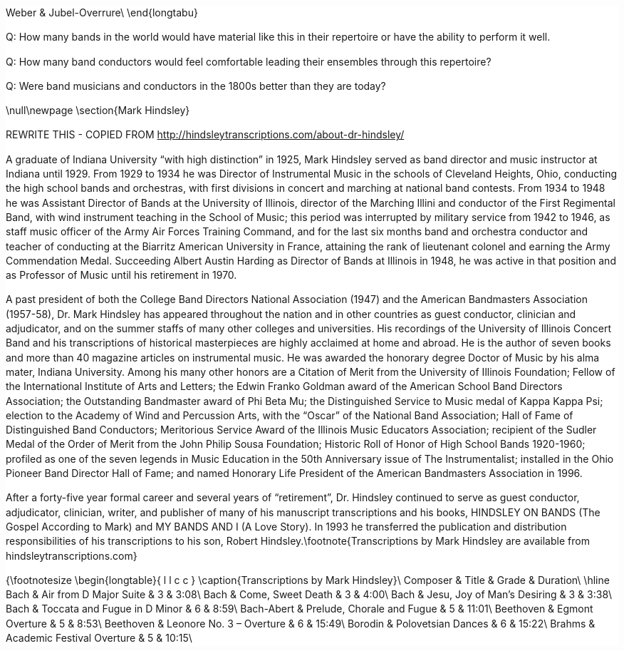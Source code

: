 Weber & Jubel-Overrure\\
\end{longtabu}




Q: How many bands in the world would have material like this in their repertoire or have the ability to perform it well.

Q: How many band conductors would feel comfortable leading their ensembles through this repertoire?

Q: Were band musicians and conductors in the 1800s better than they are today?

\null\newpage
\section{Mark Hindsley}

REWRITE THIS - COPIED FROM http://hindsleytranscriptions.com/about-dr-hindsley/

A graduate of Indiana University “with high distinction” in 1925, Mark Hindsley served as band director and music instructor at Indiana until 1929. From 1929 to 1934 he was Director of Instrumental Music in the schools of Cleveland Heights, Ohio, conducting the high school bands and orchestras, with first divisions in concert and marching at national band contests. From 1934 to 1948 he was Assistant Director of Bands at the University of Illinois, director of the Marching Illini and conductor of the First Regimental Band, with wind instrument teaching in the School of Music; this period was interrupted by military service from 1942 to 1946, as staff music officer of the Army Air Forces Training Command, and for the last six months band and orchestra conductor and teacher of conducting at the Biarritz American University in France, attaining the rank of lieutenant colonel and earning the Army Commendation Medal. Succeeding Albert Austin Harding as Director of Bands at Illinois in 1948, he was active in that position and as Professor of Music until his retirement in 1970.

A past president of both the College Band Directors National Association (1947) and the American Bandmasters Association (1957-58), Dr. Mark Hindsley has appeared throughout the nation and in other countries as guest conductor, clinician and adjudicator, and on the summer staffs of many other colleges and universities. His recordings of the University of Illinois Concert Band and his transcriptions of historical masterpieces are highly acclaimed at home and abroad. He is the author of seven books and more than 40 magazine articles on instrumental music. He was awarded the honorary degree Doctor of Music by his alma mater, Indiana University. Among his many other honors are a Citation of Merit from the University of Illinois Foundation; Fellow of the International Institute of Arts and Letters; the Edwin Franko Goldman award of the American School Band Directors Association; the Outstanding Bandmaster award of Phi Beta Mu; the Distinguished Service to Music medal of Kappa Kappa Psi; election to the Academy of Wind and Percussion Arts, with the “Oscar” of the National Band Association; Hall of Fame of Distinguished Band Conductors; Meritorious Service Award of the Illinois Music Educators Association; recipient of the Sudler Medal of the Order of Merit from the John Philip Sousa Foundation; Historic Roll of Honor of High School Bands 1920-1960; profiled as one of the seven legends in Music Education in the 50th Anniversary issue of The Instrumentalist; installed in the Ohio Pioneer Band Director Hall of Fame; and named Honorary Life President of the American Bandmasters Association in 1996.

After a forty-five year formal career and several years of “retirement”, Dr. Hindsley continued to serve as guest conductor, adjudicator, clinician, writer, and publisher of many of his manuscript transcriptions and his books, HINDSLEY ON BANDS (The Gospel According to Mark) and MY BANDS AND I (A Love Story). In 1993 he transferred the publication and distribution responsibilities of his transcriptions to his son, Robert Hindsley.\footnote{Transcriptions by Mark Hindsley are available from hindsleytranscriptions.com}


{\footnotesize
\begin{longtable}{ l l c c }
\caption{Transcriptions by Mark Hindsley}\\
Composer & Title & Grade & Duration\\ \hline
Bach & Air from D Major Suite & 3 & 3:08\\
Bach & Come, Sweet Death & 3	 & 4:00\\
Bach & Jesu, Joy of Man’s Desiring & 3 & 3:38\\
Bach & Toccata and Fugue in D Minor & 6 & 8:59\\
Bach-Abert & Prelude, Chorale and Fugue & 5 & 11:01\\
Beethoven & Egmont Overture & 5 & 8:53\\
Beethoven & Leonore No. 3 – Overture & 6 & 15:49\\
Borodin & Polovetsian Dances & 6 & 15:22\\
Brahms & Academic Festival Overture & 5 & 10:15\\